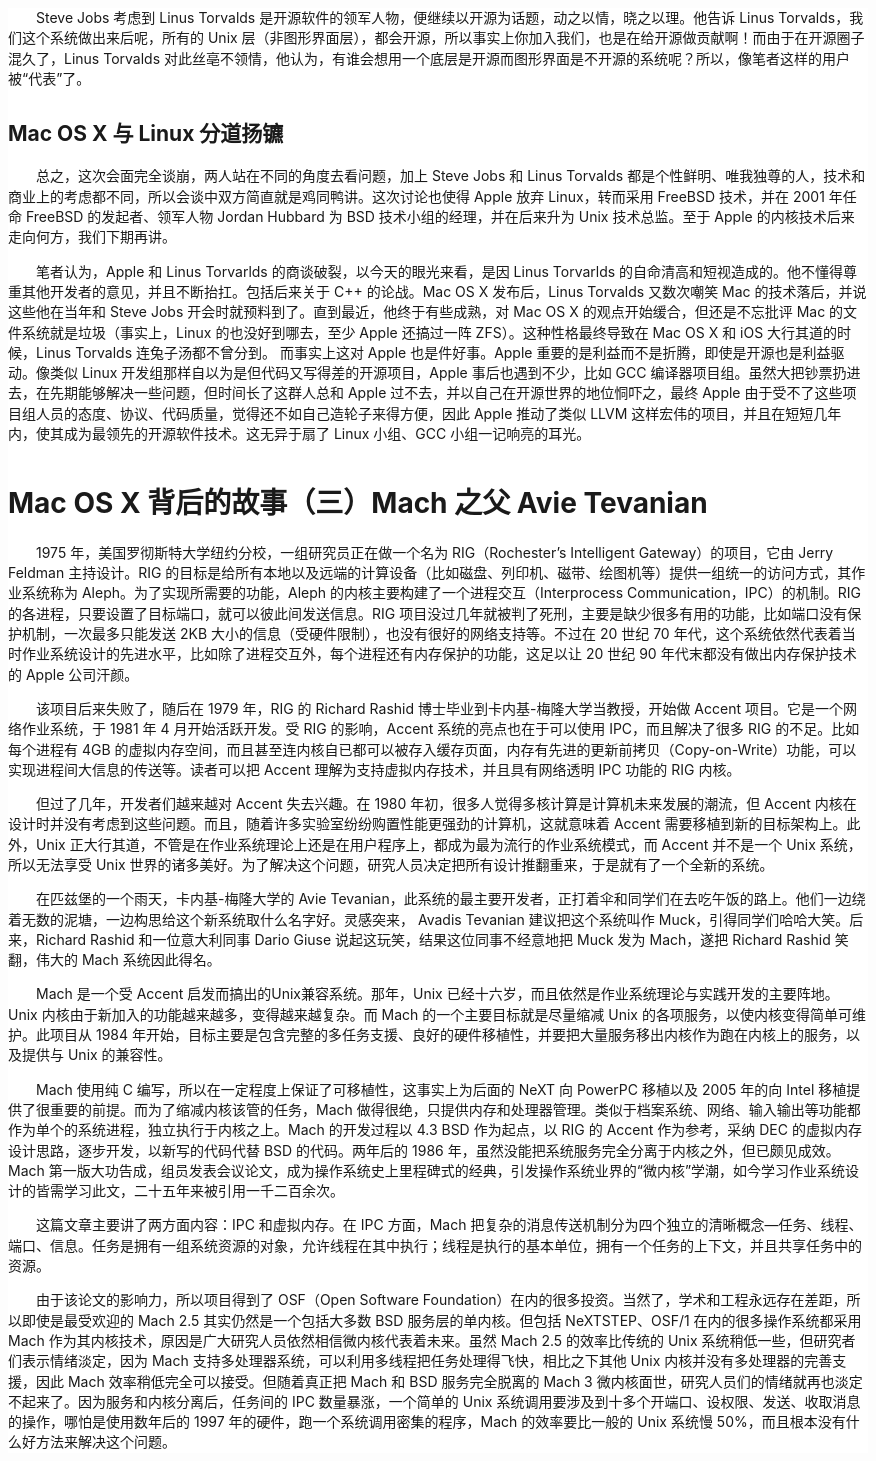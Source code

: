 　　Steve Jobs 考虑到 Linus Torvalds 是开源软件的领军人物，便继续以开源为话题，动之以情，晓之以理。他告诉 Linus Torvalds，我们这个系统做出来后呢，所有的 Unix 层（非图形界面层），都会开源，所以事实上你加入我们，也是在给开源做贡献啊！而由于在开源圈子混久了，Linus Torvalds 对此丝亳不领情，他认为，有谁会想用一个底层是开源而图形界面是不开源的系统呢？所以，像笔者这样的用户被“代表”了。

## Mac OS X 与 Linux 分道扬镳

　　总之，这次会面完全谈崩，两人站在不同的角度去看问题，加上 Steve Jobs 和 Linus Torvalds 都是个性鲜明、唯我独尊的人，技术和商业上的考虑都不同，所以会谈中双方简直就是鸡同鸭讲。这次讨论也使得 Apple 放弃 Linux，转而采用 FreeBSD 技术，并在 2001 年任命 FreeBSD 的发起者、领军人物 Jordan Hubbard 为 BSD 技术小组的经理，并在后来升为 Unix 技术总监。至于 Apple 的内核技术后来走向何方，我们下期再讲。

　　笔者认为，Apple 和 Linus Torvarlds 的商谈破裂，以今天的眼光来看，是因 Linus Torvarlds 的自命清高和短视造成的。他不懂得尊重其他开发者的意见，并且不断抬扛。包括后来关于 C++ 的论战。Mac OS X 发布后，Linus Torvalds 又数次嘲笑 Mac 的技术落后，并说这些他在当年和 Steve Jobs 开会时就预料到了。直到最近，他终于有些成熟，对 Mac OS X 的观点开始缓合，但还是不忘批评 Mac 的文件系统就是垃圾（事实上，Linux 的也没好到哪去，至少 Apple 还搞过一阵 ZFS）。这种性格最终导致在 Mac OS X 和 iOS 大行其道的时候，Linus Torvalds 连兔子汤都不曾分到。
而事实上这对 Apple 也是件好事。Apple 重要的是利益而不是折腾，即使是开源也是利益驱动。像类似 Linux 开发组那样自以为是但代码又写得差的开源项目，Apple 事后也遇到不少，比如 GCC 编译器项目组。虽然大把钞票扔进去，在先期能够解决一些问题，但时间长了这群人总和 Apple 过不去，并以自己在开源世界的地位恫吓之，最终 Apple 由于受不了这些项目组人员的态度、协议、代码质量，觉得还不如自己造轮子来得方便，因此 Apple 推动了类似 LLVM 这样宏伟的项目，并且在短短几年内，使其成为最领先的开源软件技术。这无异于扇了 Linux 小组、GCC 小组一记响亮的耳光。

# Mac OS X 背后的故事（三）Mach 之父 Avie Tevanian

　　1975 年，美国罗彻斯特大学纽约分校，一组研究员正在做一个名为 RIG（Rochester’s Intelligent Gateway）的项目，它由 Jerry Feldman 主持设计。RIG 的目标是给所有本地以及远端的计算设备（比如磁盘、列印机、磁带、绘图机等）提供一组统一的访问方式，其作业系统称为 Aleph。为了实现所需要的功能，Aleph 的内核主要构建了一个进程交互（Interprocess Communication，IPC）的机制。RIG 的各进程，只要设置了目标端口，就可以彼此间发送信息。RIG 项目没过几年就被判了死刑，主要是缺少很多有用的功能，比如端口没有保护机制，一次最多只能发送 2KB 大小的信息（受硬件限制），也没有很好的网络支持等。不过在 20 世纪 70 年代，这个系统依然代表着当时作业系统设计的先进水平，比如除了进程交互外，每个进程还有内存保护的功能，这足以让 20 世纪 90 年代末都没有做出内存保护技术的 Apple 公司汗颜。

　　该项目后来失败了，随后在 1979 年，RIG 的 Richard Rashid 博士毕业到卡内基-梅隆大学当教授，开始做 Accent 项目。它是一个网络作业系统，于 1981 年 4 月开始活跃开发。受 RIG 的影响，Accent 系统的亮点也在于可以使用 IPC，而且解决了很多 RIG 的不足。比如每个进程有 4GB 的虚拟内存空间，而且甚至连内核自已都可以被存入缓存页面，内存有先进的更新前拷贝（Copy-on-Write）功能，可以实现进程间大信息的传送等。读者可以把 Accent 理解为支持虚拟内存技术，并且具有网络透明 IPC 功能的 RIG 内核。

　　但过了几年，开发者们越来越对 Accent 失去兴趣。在 1980 年初，很多人觉得多核计算是计算机未来发展的潮流，但 Accent 内核在设计时并没有考虑到这些问题。而且，随着许多实验室纷纷购置性能更强劲的计算机，这就意味着 Accent 需要移植到新的目标架构上。此外，Unix 正大行其道，不管是在作业系统理论上还是在用户程序上，都成为最为流行的作业系统模式，而 Accent 并不是一个 Unix 系统，所以无法享受 Unix 世界的诸多美好。为了解决这个问题，研究人员决定把所有设计推翻重来，于是就有了一个全新的系统。

　　在匹兹堡的一个雨天，卡内基-梅隆大学的 Avie Tevanian，此系统的最主要开发者，正打着伞和同学们在去吃午饭的路上。他们一边绕着无数的泥塘，一边构思给这个新系统取什么名字好。灵感突来， Avadis Tevanian 建议把这个系统叫作 Muck，引得同学们哈哈大笑。后来，Richard Rashid 和一位意大利同事 Dario Giuse 说起这玩笑，结果这位同事不经意地把 Muck 发为 Mach，遂把 Richard Rashid 笑翻，伟大的 Mach 系统因此得名。

　　Mach 是一个受 Accent 启发而搞出的Unix兼容系统。那年，Unix 已经十六岁，而且依然是作业系统理论与实践开发的主要阵地。Unix 内核由于新加入的功能越来越多，变得越来越复杂。而 Mach 的一个主要目标就是尽量缩减 Unix 的各项服务，以使内核变得简单可维护。此项目从 1984 年开始，目标主要是包含完整的多任务支援、良好的硬件移植性，并要把大量服务移出内核作为跑在内核上的服务，以及提供与 Unix 的兼容性。

　　Mach 使用纯 C 编写，所以在一定程度上保证了可移植性，这事实上为后面的 NeXT 向 PowerPC 移植以及 2005 年的向 Intel 移植提供了很重要的前提。而为了缩减内核该管的任务，Mach 做得很绝，只提供内存和处理器管理。类似于档案系统、网络、输入输出等功能都作为单个的系统进程，独立执行于内核之上。Mach 的开发过程以 4.3 BSD 作为起点，以 RIG 的 Accent 作为参考，采纳 DEC 的虚拟内存设计思路，逐步开发，以新写的代码代替 BSD 的代码。两年后的 1986 年，虽然没能把系统服务完全分离于内核之外，但已颇见成效。Mach 第一版大功告成，组员发表会议论文，成为操作系统史上里程碑式的经典，引发操作系统业界的“微内核”学潮，如今学习作业系统设计的皆需学习此文，二十五年来被引用一千二百余次。

　　这篇文章主要讲了两方面内容：IPC 和虚拟内存。在 IPC 方面，Mach 把复杂的消息传送机制分为四个独立的清晰概念—任务、线程、端口、信息。任务是拥有一组系统资源的对象，允许线程在其中执行；线程是执行的基本单位，拥有一个任务的上下文，并且共享任务中的资源。

　　由于该论文的影响力，所以项目得到了 OSF（Open Software Foundation）在内的很多投资。当然了，学术和工程永远存在差距，所以即使是最受欢迎的 Mach 2.5 其实仍然是一个包括大多数 BSD 服务层的单内核。但包括 NeXTSTEP、OSF/1 在内的很多操作系统都采用 Mach 作为其内核技术，原因是广大研究人员依然相信微内核代表着未来。虽然 Mach 2.5 的效率比传统的 Unix 系统稍低一些，但研究者们表示情绪淡定，因为 Mach 支持多处理器系统，可以利用多线程把任务处理得飞快，相比之下其他 Unix 内核并没有多处理器的完善支援，因此 Mach 效率稍低完全可以接受。但随着真正把 Mach 和 BSD 服务完全脱离的 Mach 3 微内核面世，研究人员们的情绪就再也淡定不起来了。因为服务和内核分离后，任务间的 IPC 数量暴涨，一个简单的 Unix 系统调用要涉及到十多个开端口、设权限、发送、收取消息的操作，哪怕是使用数年后的 1997 年的硬件，跑一个系统调用密集的程序，Mach 的效率要比一般的 Unix 系统慢 50%，而且根本没有什么好方法来解决这个问题。
